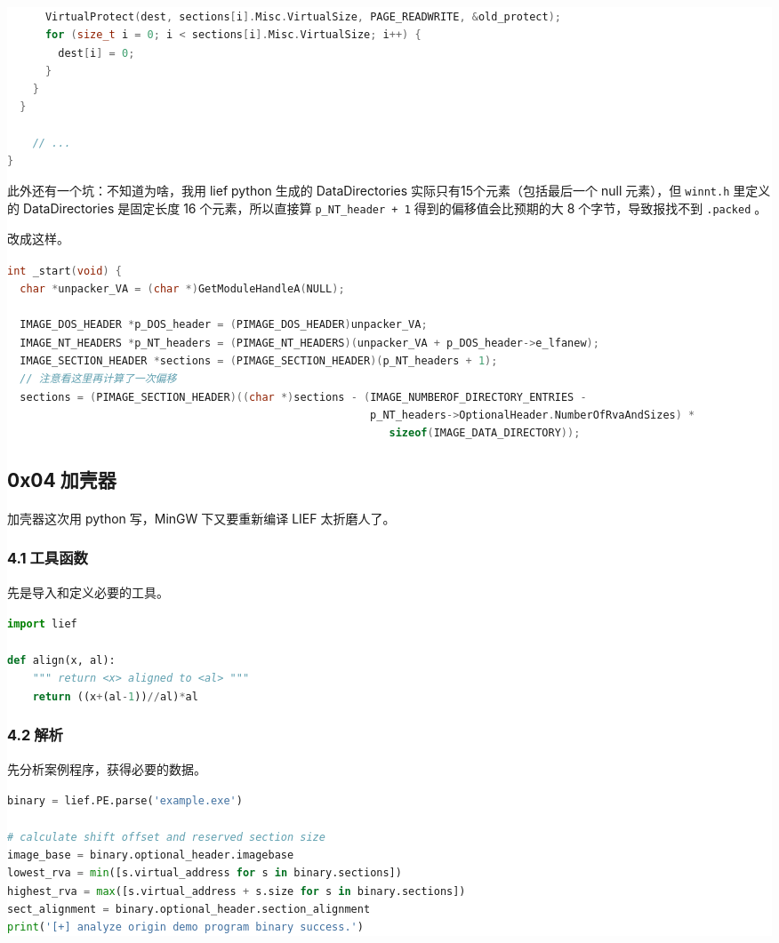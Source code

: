 ```c
      VirtualProtect(dest, sections[i].Misc.VirtualSize, PAGE_READWRITE, &old_protect);
      for (size_t i = 0; i < sections[i].Misc.VirtualSize; i++) {
        dest[i] = 0;
      }
    }
  }
    
    // ...
}
```

此外还有一个坑：不知道为啥，我用 lief python 生成的 DataDirectories 实际只有15个元素（包括最后一个 null 元素），但 `winnt.h` 里定义的 DataDirectories 是固定长度 16 个元素，所以直接算 `p_NT_header + 1` 得到的偏移值会比预期的大 8 个字节，导致报找不到 `.packed` 。

改成这样。

```c
int _start(void) {
  char *unpacker_VA = (char *)GetModuleHandleA(NULL);

  IMAGE_DOS_HEADER *p_DOS_header = (PIMAGE_DOS_HEADER)unpacker_VA;
  IMAGE_NT_HEADERS *p_NT_headers = (PIMAGE_NT_HEADERS)(unpacker_VA + p_DOS_header->e_lfanew);
  IMAGE_SECTION_HEADER *sections = (PIMAGE_SECTION_HEADER)(p_NT_headers + 1);
  // 注意看这里再计算了一次偏移
  sections = (PIMAGE_SECTION_HEADER)((char *)sections - (IMAGE_NUMBEROF_DIRECTORY_ENTRIES -
                                                         p_NT_headers->OptionalHeader.NumberOfRvaAndSizes) *
                                                            sizeof(IMAGE_DATA_DIRECTORY));
```

## 0x04 加壳器

加壳器这次用 python 写，MinGW 下又要重新编译 LIEF 太折磨人了。

### 4.1 工具函数

先是导入和定义必要的工具。

```python
import lief

def align(x, al):
    """ return <x> aligned to <al> """
    return ((x+(al-1))//al)*al
```

### 4.2 解析

先分析案例程序，获得必要的数据。

```python
binary = lief.PE.parse('example.exe')

# calculate shift offset and reserved section size
image_base = binary.optional_header.imagebase
lowest_rva = min([s.virtual_address for s in binary.sections])
highest_rva = max([s.virtual_address + s.size for s in binary.sections])
sect_alignment = binary.optional_header.section_alignment
print('[+] analyze origin demo program binary success.')
```
